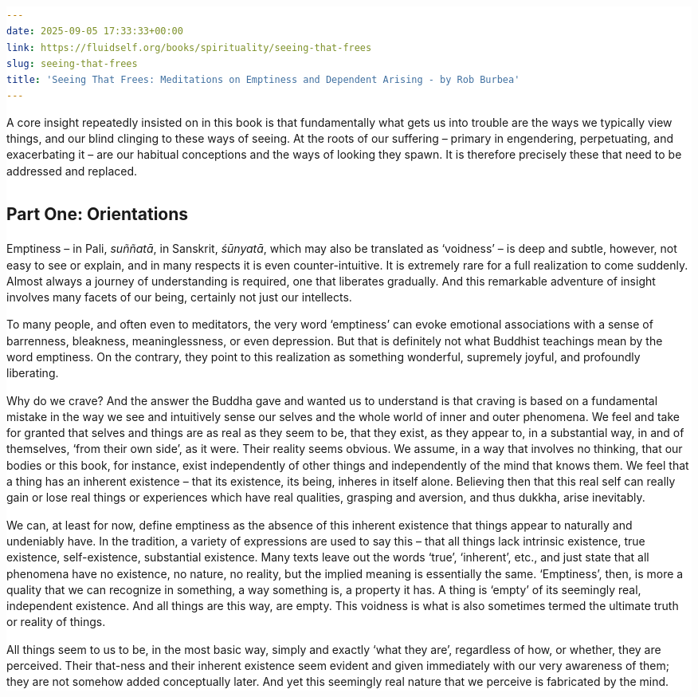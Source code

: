 ```yaml
---
date: 2025-09-05 17:33:33+00:00
link: https://fluidself.org/books/spirituality/seeing-that-frees
slug: seeing-that-frees
title: 'Seeing That Frees: Meditations on Emptiness and Dependent Arising - by Rob Burbea'
---
```


A core insight repeatedly insisted on in this book is that fundamentally what gets us into trouble are the ways we typically view things, and our blind clinging to these ways of seeing. At the roots of our suffering – primary in engendering, perpetuating, and exacerbating it – are our habitual conceptions and the ways of looking they spawn. It is therefore precisely these that need to be addressed and replaced.

## Part One: Orientations

Emptiness – in Pali, _suññatā_, in Sanskrit, _śūnyatā_, which may also be translated as ‘voidness’ – is deep and subtle, however, not easy to see or explain, and in many respects it is even counter-intuitive. It is extremely rare for a full realization to come suddenly. Almost always a journey of understanding is required, one that liberates gradually. And this remarkable adventure of insight involves many facets of our being, certainly not just our intellects.

To many people, and often even to meditators, the very word ‘emptiness’ can evoke emotional associations with a sense of barrenness, bleakness, meaninglessness, or even depression. But that is definitely not what Buddhist teachings mean by the word emptiness. On the contrary, they point to this realization as something wonderful, supremely joyful, and profoundly liberating.

Why do we crave? And the answer the Buddha gave and wanted us to understand is that craving is based on a fundamental mistake in the way we see and intuitively sense our selves and the whole world of inner and outer phenomena. We feel and take for granted that selves and things are as real as they seem to be, that they exist, as they appear to, in a substantial way, in and of themselves, ‘from their own side’, as it were. Their reality seems obvious. We assume, in a way that involves no thinking, that our bodies or this book, for instance, exist independently of other things and independently of the mind that knows them. We feel that a thing has an inherent existence – that its existence, its being, inheres in itself alone. Believing then that this real self can really gain or lose real things or experiences which have real qualities, grasping and aversion, and thus dukkha, arise inevitably.

We can, at least for now, define emptiness as the absence of this inherent existence that things appear to naturally and undeniably have. In the tradition, a variety of expressions are used to say this – that all things lack intrinsic existence, true existence, self-existence, substantial existence. Many texts leave out the words ‘true’, ‘inherent’, etc., and just state that all phenomena have no existence, no nature, no reality, but the implied meaning is essentially the same. ‘Emptiness’, then, is more a quality that we can recognize in something, a way something is, a property it has. A thing is ‘empty’ of its seemingly real, independent existence. And all things are this way, are empty. This voidness is what is also sometimes termed the ultimate truth or reality of things.

All things seem to us to be, in the most basic way, simply and exactly ‘what they are’, regardless of how, or whether, they are perceived. Their that-ness and their inherent existence seem evident and given immediately with our very awareness of them; they are not somehow added conceptually later. And yet this seemingly real nature that we perceive is fabricated by the mind.
